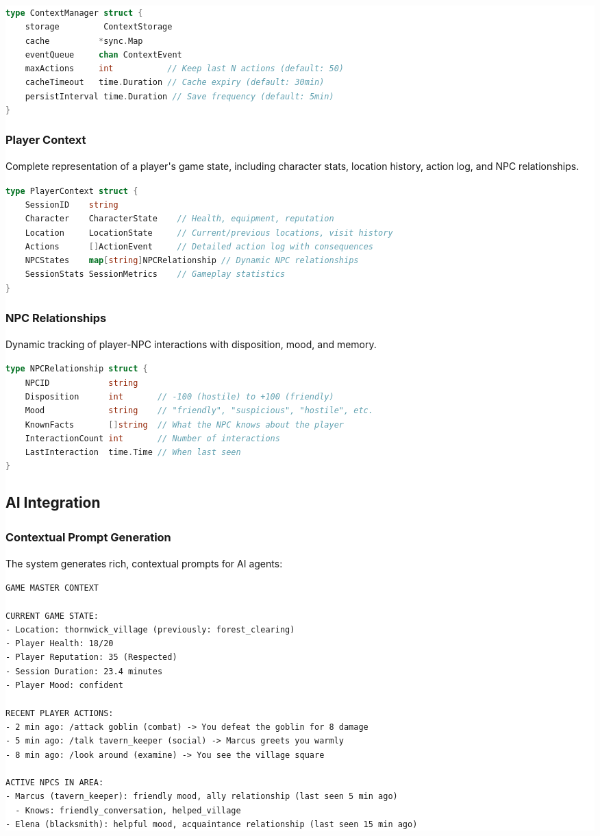```go
type ContextManager struct {
    storage         ContextStorage
    cache          *sync.Map
    eventQueue     chan ContextEvent
    maxActions     int           // Keep last N actions (default: 50)
    cacheTimeout   time.Duration // Cache expiry (default: 30min)
    persistInterval time.Duration // Save frequency (default: 5min)
}
```

### Player Context
Complete representation of a player's game state, including character stats, location history, action log, and NPC relationships.

```go
type PlayerContext struct {
    SessionID    string
    Character    CharacterState    // Health, equipment, reputation
    Location     LocationState     // Current/previous locations, visit history
    Actions      []ActionEvent     // Detailed action log with consequences
    NPCStates    map[string]NPCRelationship // Dynamic NPC relationships
    SessionStats SessionMetrics    // Gameplay statistics
}
```

### NPC Relationships
Dynamic tracking of player-NPC interactions with disposition, mood, and memory.

```go
type NPCRelationship struct {
    NPCID            string
    Disposition      int       // -100 (hostile) to +100 (friendly)
    Mood             string    // "friendly", "suspicious", "hostile", etc.
    KnownFacts       []string  // What the NPC knows about the player
    InteractionCount int       // Number of interactions
    LastInteraction  time.Time // When last seen
}
```

## AI Integration

### Contextual Prompt Generation

The system generates rich, contextual prompts for AI agents:

```
GAME MASTER CONTEXT

CURRENT GAME STATE:
- Location: thornwick_village (previously: forest_clearing)
- Player Health: 18/20
- Player Reputation: 35 (Respected)
- Session Duration: 23.4 minutes
- Player Mood: confident

RECENT PLAYER ACTIONS:
- 2 min ago: /attack goblin (combat) -> You defeat the goblin for 8 damage
- 5 min ago: /talk tavern_keeper (social) -> Marcus greets you warmly
- 8 min ago: /look around (examine) -> You see the village square

ACTIVE NPCS IN AREA:
- Marcus (tavern_keeper): friendly mood, ally relationship (last seen 5 min ago)
  - Knows: friendly_conversation, helped_village
- Elena (blacksmith): helpful mood, acquaintance relationship (last seen 15 min ago)
```